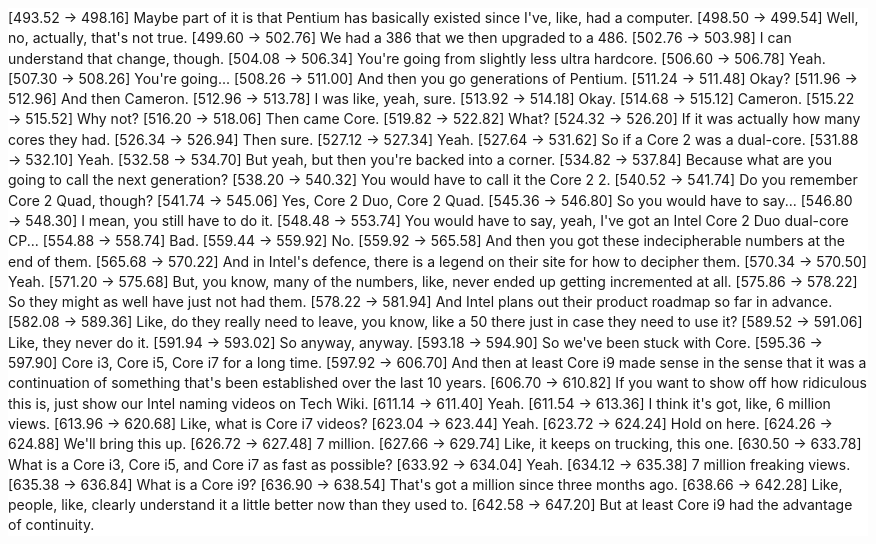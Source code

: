 [493.52 → 498.16] Maybe part of it is that Pentium has basically existed since I've, like, had a computer.
[498.50 → 499.54] Well, no, actually, that's not true.
[499.60 → 502.76] We had a 386 that we then upgraded to a 486.
[502.76 → 503.98] I can understand that change, though.
[504.08 → 506.34] You're going from slightly less ultra hardcore.
[506.60 → 506.78] Yeah.
[507.30 → 508.26] You're going...
[508.26 → 511.00] And then you go generations of Pentium.
[511.24 → 511.48] Okay?
[511.96 → 512.96] And then Cameron.
[512.96 → 513.78] I was like, yeah, sure.
[513.92 → 514.18] Okay.
[514.68 → 515.12] Cameron.
[515.22 → 515.52] Why not?
[516.20 → 518.06] Then came Core.
[519.82 → 522.82] What?
[524.32 → 526.20] If it was actually how many cores they had.
[526.34 → 526.94] Then sure.
[527.12 → 527.34] Yeah.
[527.64 → 531.62] So if a Core 2 was a dual-core.
[531.88 → 532.10] Yeah.
[532.58 → 534.70] But yeah, but then you're backed into a corner.
[534.82 → 537.84] Because what are you going to call the next generation?
[538.20 → 540.32] You would have to call it the Core 2 2.
[540.52 → 541.74] Do you remember Core 2 Quad, though?
[541.74 → 545.06] Yes, Core 2 Duo, Core 2 Quad.
[545.36 → 546.80] So you would have to say...
[546.80 → 548.30] I mean, you still have to do it.
[548.48 → 553.74] You would have to say, yeah, I've got an Intel Core 2 Duo dual-core CP...
[554.88 → 558.74] Bad.
[559.44 → 559.92] No.
[559.92 → 565.58] And then you got these indecipherable numbers at the end of them.
[565.68 → 570.22] And in Intel's defence, there is a legend on their site for how to decipher them.
[570.34 → 570.50] Yeah.
[571.20 → 575.68] But, you know, many of the numbers, like, never ended up getting incremented at all.
[575.86 → 578.22] So they might as well have just not had them.
[578.22 → 581.94] And Intel plans out their product roadmap so far in advance.
[582.08 → 589.36] Like, do they really need to leave, you know, like a 50 there just in case they need to use it?
[589.52 → 591.06] Like, they never do it.
[591.94 → 593.02] So anyway, anyway.
[593.18 → 594.90] So we've been stuck with Core.
[595.36 → 597.90] Core i3, Core i5, Core i7 for a long time.
[597.92 → 606.70] And then at least Core i9 made sense in the sense that it was a continuation of something that's been established over the last 10 years.
[606.70 → 610.82] If you want to show off how ridiculous this is, just show our Intel naming videos on Tech Wiki.
[611.14 → 611.40] Yeah.
[611.54 → 613.36] I think it's got, like, 6 million views.
[613.96 → 620.68] Like, what is Core i7 videos?
[623.04 → 623.44] Yeah.
[623.72 → 624.24] Hold on here.
[624.26 → 624.88] We'll bring this up.
[626.72 → 627.48] 7 million.
[627.66 → 629.74] Like, it keeps on trucking, this one.
[630.50 → 633.78] What is a Core i3, Core i5, and Core i7 as fast as possible?
[633.92 → 634.04] Yeah.
[634.12 → 635.38] 7 million freaking views.
[635.38 → 636.84] What is a Core i9?
[636.90 → 638.54] That's got a million since three months ago.
[638.66 → 642.28] Like, people, like, clearly understand it a little better now than they used to.
[642.58 → 647.20] But at least Core i9 had the advantage of continuity.